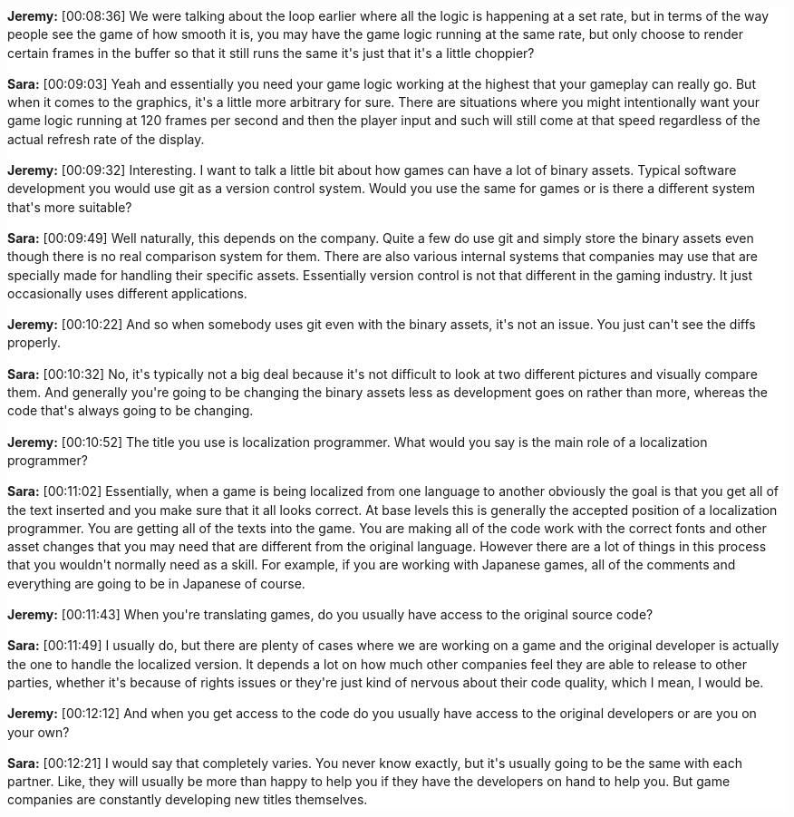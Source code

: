 **Jeremy:** [00:08:36] We were talking about the loop earlier where all the logic is happening at a set rate, but in terms of the way people see the game of how smooth it is, you may have the game logic running at the same rate, but only choose to render certain frames in the buffer so that it still runs the same it's just that it's a little choppier?

**Sara:** [00:09:03] Yeah and essentially you need your game logic working at the highest that your gameplay can really go. But when it comes to the graphics, it's a little more arbitrary for sure. There are situations where you might intentionally want your game logic running at 120 frames per second and then the player input and such will still come at that speed regardless of the actual refresh rate of the display.

**Jeremy:** [00:09:32] Interesting. I want to talk a little bit about how games can have a lot of binary assets. Typical software development you would use git as a version control system. Would you use the same for games or is there a different system that's more suitable?

**Sara:** [00:09:49] Well naturally, this depends on the company. Quite a few do use git and simply store the binary assets even though there is no real comparison system for them. There are also various internal systems that companies may use that are specially made for handling their specific assets. Essentially version control is not that different in the gaming industry. It just occasionally uses different applications.

**Jeremy:** [00:10:22] And so when somebody uses git even with the binary assets, it's not an issue. You just can't see the diffs properly.

**Sara:** [00:10:32] No, it's typically not a big deal because it's not difficult to look at two different pictures and visually compare them. And generally you're going to be changing the binary assets less as development goes on rather than more, whereas the code that's always going to be changing.

**Jeremy:** [00:10:52] The title you use is localization programmer. What would you say is the main role of a localization programmer?

**Sara:** [00:11:02] Essentially, when a game is being localized from one language to another obviously the goal is that you get all of the text inserted and you make sure that it all looks correct. At base levels this is generally the accepted position of a localization programmer. You are getting all of the texts into the game. You are making all of the code work with the correct fonts and other asset changes that you may need that are different from the original language. However there are a lot of things in this process that you wouldn't normally need as a skill. For example, if you are working with Japanese games, all of the comments and everything are going to be in Japanese of course.

**Jeremy:** [00:11:43] When you're translating games, do you usually have access to the original source code?

**Sara:** [00:11:49] I usually do, but there are plenty of cases where we are working on a game and the original developer is actually the one to handle the localized version. It depends a lot on how much other companies feel they are able to release to other parties, whether it's because of rights issues or they're just kind of nervous about their code quality, which I mean, I would be.

**Jeremy:** [00:12:12] And when you get access to the code do you usually have access to the original developers or are you on your own?

**Sara:** [00:12:21] I would say that completely varies. You never know exactly, but it's usually going to be the same with each partner. Like, they will usually be more than happy to help you if they have the developers on hand to help you. But game companies are constantly developing new titles themselves.
